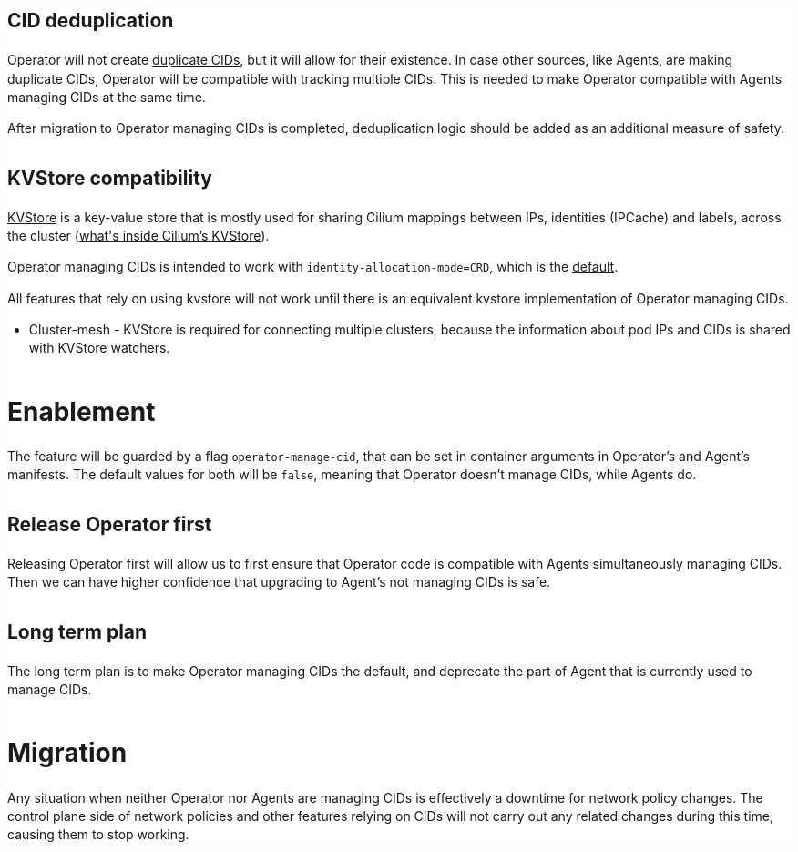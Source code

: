 
## CID deduplication

Operator will not create [duplicate CIDs](#bookmark=id.d4gursbs4oxz), but it will allow for their existence. In case other sources, like Agents, are making duplicate CIDs, Operator will be compatible with tracking multiple CIDs. This is needed to make Operator compatible with Agents managing CIDs at the same time.

After migration to Operator managing CIDs is completed, deduplication logic should be added as an additional measure of safety.


## KVStore compatibility

[KVStore](https://docs.cilium.io/en/stable/kvstore/) is a key-value store that is mostly used for sharing Cilium mappings between IPs, identities (IPCache) and labels, across the cluster ([what's inside Cilium’s KVStore](http://arthurchiao.art/blog/whats-inside-cilium-etcd/)).

Operator managing CIDs is intended to work with `identity-allocation-mode=CRD`, which is the [default](https://github.com/cilium/cilium/blob/730cc49be6f500ba6b567fd782db3e58e0fa302e/install/kubernetes/cilium/values.yaml#L1508).

All features that rely on using kvstore will not work until there is an equivalent kvstore implementation of Operator managing CIDs.



* Cluster-mesh - KVStore is required for connecting multiple clusters, because the information about pod IPs and CIDs is shared with KVStore watchers.


# Enablement

The feature will be guarded by a flag `operator-manage-cid`, that can be set in container arguments in Operator’s and Agent’s manifests. The default values for both will be `false`, meaning that Operator doesn’t manage CIDs, while Agents do.


## Release Operator first

Releasing Operator first will allow us to first ensure that Operator code is compatible with Agents simultaneously managing CIDs. Then we can have higher confidence that upgrading to Agent’s not managing CIDs is safe.


## Long term plan

The long term plan is to make Operator managing CIDs the default, and deprecate the part of Agent that is currently used to manage CIDs.


# Migration

Any situation when neither Operator nor Agents are managing CIDs is effectively a downtime for network policy changes. The control plane side of network policies and other features relying on CIDs will not carry out any related changes during this time, causing them to stop working.
